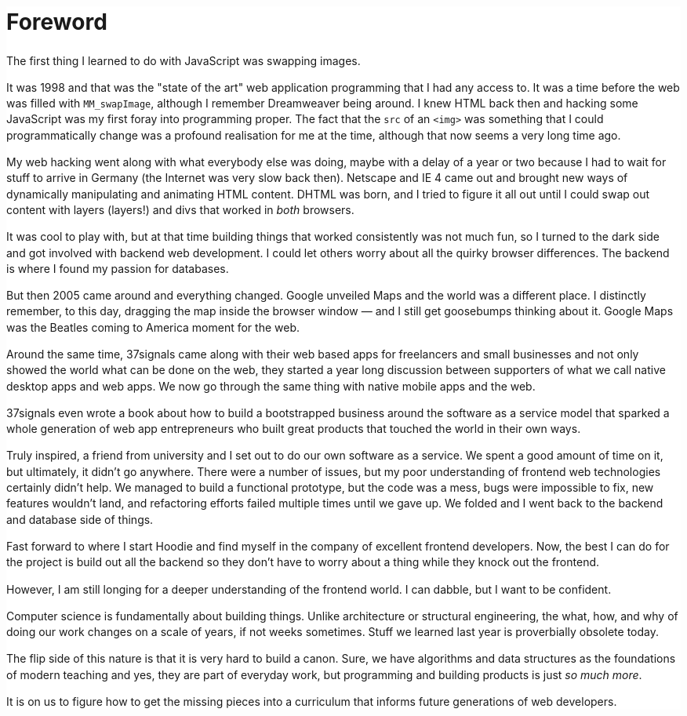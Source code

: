 # Foreword

The first thing I learned to do with JavaScript was swapping images.

It was 1998 and that was the "state of the art" web application programming that I had any access to. It was a time before the web was filled with `MM_swapImage`, although I remember Dreamweaver being around. I knew HTML back then and hacking some JavaScript was my first foray into programming proper. The fact that the `src` of an `<img>` was something that I could programmatically change was a profound realisation for me at the time, although that now seems a very long time ago.

My web hacking went along with what everybody else was doing, maybe with a delay of a year or two because I had to wait for stuff to arrive in Germany (the Internet was very slow back then). Netscape and IE 4 came out and brought new ways of dynamically manipulating and animating HTML content. DHTML was born, and I tried to figure it all out until I could swap out content with layers (layers!) and divs that worked in *both* browsers.

It was cool to play with, but at that time building things that worked consistently was not much fun, so I turned to the dark side and got involved with backend web development. I could let others worry about all the quirky browser differences. The backend is where I found my passion for databases.

But then 2005 came around and everything changed. Google unveiled Maps and the world was a different place. I distinctly remember, to this day, dragging the map inside the browser window — and I still get goosebumps thinking about it. Google Maps was the Beatles coming to America moment for the web.

Around the same time, 37signals came along with their web based apps for freelancers and small businesses and not only showed the world what can be done on the web, they started a year long discussion between supporters of what we call native desktop apps and web apps. We now go through the same thing with native mobile apps and the web.

37signals even wrote a book about how to build a bootstrapped business around the software as a service model that sparked a whole generation of web app entrepreneurs who built great products that touched the world in their own ways.

Truly inspired, a friend from university and I set out to do our own software as a service. We spent a good amount of time on it, but ultimately, it didn’t go anywhere. There were a number of issues, but my poor understanding of frontend web technologies certainly didn’t help. We managed to build a functional prototype, but the code was a mess, bugs were impossible to fix, new features wouldn’t land, and refactoring efforts failed multiple times until we gave up. We folded and I went back to the backend and database side of things.

Fast forward to where I start Hoodie and find myself in the company of excellent frontend developers. Now, the best I can do for the project is build out all the backend so they don’t have to worry about a thing while they knock out the frontend.

However, I am still longing for a deeper understanding of the frontend world. I can dabble, but I want to be confident.

Computer science is fundamentally about building things. Unlike architecture or structural engineering, the what, how, and why of doing our work changes on a scale of years, if not weeks sometimes. Stuff we learned last year is proverbially obsolete today.

The flip side of this nature is that it is very hard to build a canon. Sure, we have algorithms and data structures as the foundations of modern teaching and yes, they are part of everyday work, but programming and building products is just *so much more*.

It is on us to figure how to get the missing pieces into a curriculum that informs future generations of web developers.
